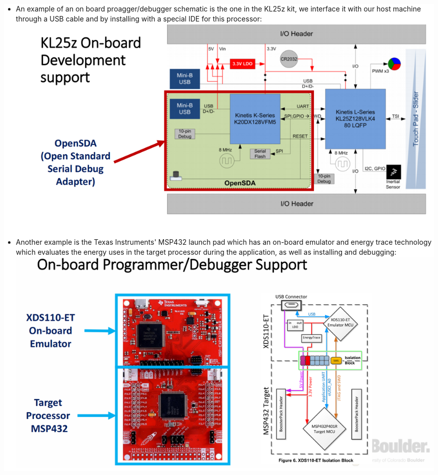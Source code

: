 - An example of an on board proagger/debugger schematic is the one in the KL25z kit, we interface it with our host machine through a USB cable and by installing with a special IDE for this processor:
![](Images/kl25zSchematic.png)

- Another example is the Texas Instruments' MSP432 launch pad which has an on-board emulator and energy trace technology which evaluates the energy uses in the target processor during the application, as well as installing and debugging:
![](Images/MSP432.png)
